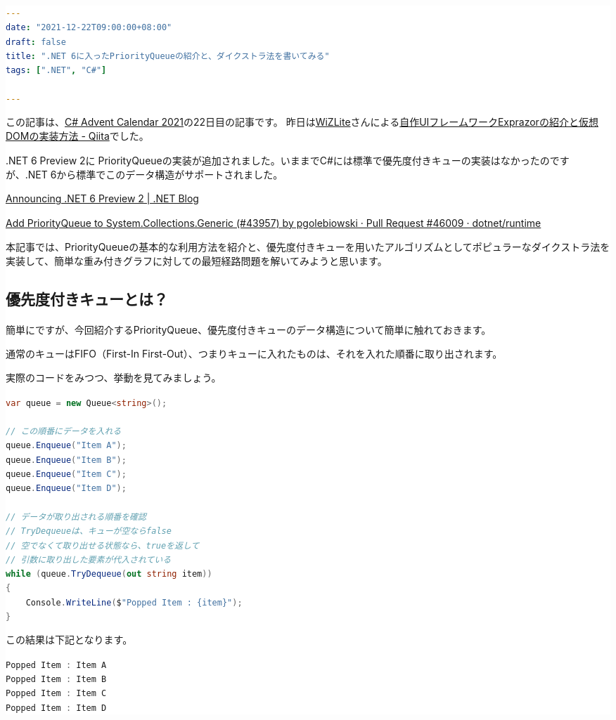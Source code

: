 ```yaml
---
date: "2021-12-22T09:00:00+08:00"
draft: false
title: ".NET 6に入ったPriorityQueueの紹介と、ダイクストラ法を書いてみる"
tags: [".NET", "C#"]

---
```


この記事は、[C# Advent Calendar 2021](https://qiita.com/advent-calendar/2021/csharplang)の22日目の記事です。
昨日は[WiZLite](https://qiita.com/WiZLite)さんによる[自作UIフレームワークExprazorの紹介と仮想DOMの実装方法 - Qiita](https://qiita.com/WiZLite/items/6448185e5156efa348e2)でした。

.NET 6 Preview 2に PriorityQueueの実装が追加されました。いままでC#には標準で優先度付きキューの実装はなかったのですが、.NET 6から標準でこのデータ構造がサポートされました。

[Announcing .NET 6 Preview 2 | .NET Blog](https://devblogs.microsoft.com/dotnet/announcing-net-6-preview-2/#priorityqueue)

[Add PriorityQueue to System.Collections.Generic (#43957) by pgolebiowski · Pull Request #46009 · dotnet/runtime](https://github.com/dotnet/runtime/pull/46009/files)

本記事では、PriorityQueueの基本的な利用方法を紹介と、優先度付きキューを用いたアルゴリズムとしてポピュラーなダイクストラ法を実装して、簡単な重み付きグラフに対しての最短経路問題を解いてみようと思います。

## 優先度付きキューとは？

簡単にですが、今回紹介するPriorityQueue、優先度付きキューのデータ構造について簡単に触れておきます。

通常のキューはFIFO（First-In First-Out）、つまりキューに入れたものは、それを入れた順番に取り出されます。

実際のコードをみつつ、挙動を見てみましょう。

```csharp
var queue = new Queue<string>();

// この順番にデータを入れる
queue.Enqueue("Item A");
queue.Enqueue("Item B");
queue.Enqueue("Item C");
queue.Enqueue("Item D");

// データが取り出される順番を確認
// TryDequeueは、キューが空ならfalse
// 空でなくて取り出せる状態なら、trueを返して
// 引数に取り出した要素が代入されている
while (queue.TryDequeue(out string item))
{
    Console.WriteLine($"Popped Item : {item}");
}
```

この結果は下記となります。

```csharp
Popped Item : Item A
Popped Item : Item B
Popped Item : Item C
Popped Item : Item D
```
